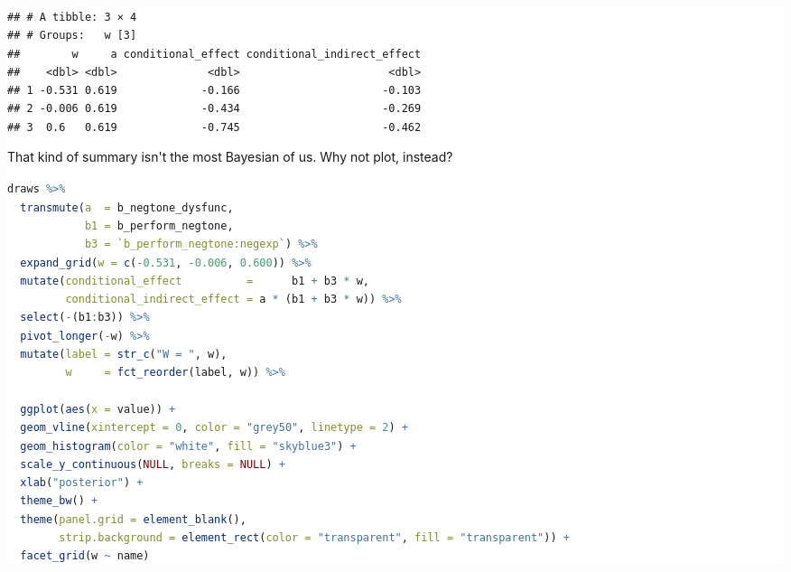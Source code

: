 ```
## # A tibble: 3 × 4
## # Groups:   w [3]
##        w     a conditional_effect conditional_indirect_effect
##    <dbl> <dbl>              <dbl>                       <dbl>
## 1 -0.531 0.619             -0.166                      -0.103
## 2 -0.006 0.619             -0.434                      -0.269
## 3  0.6   0.619             -0.745                      -0.462
```

That kind of summary isn't the most Bayesian of us. Why not plot, instead?


```r
draws %>% 
  transmute(a  = b_negtone_dysfunc,
            b1 = b_perform_negtone,
            b3 = `b_perform_negtone:negexp`) %>% 
  expand_grid(w = c(-0.531, -0.006, 0.600)) %>% 
  mutate(conditional_effect          =      b1 + b3 * w,
         conditional_indirect_effect = a * (b1 + b3 * w)) %>% 
  select(-(b1:b3)) %>% 
  pivot_longer(-w) %>% 
  mutate(label = str_c("W = ", w),
         w     = fct_reorder(label, w)) %>% 
  
  ggplot(aes(x = value)) +
  geom_vline(xintercept = 0, color = "grey50", linetype = 2) +
  geom_histogram(color = "white", fill = "skyblue3") +
  scale_y_continuous(NULL, breaks = NULL) +
  xlab("posterior") +
  theme_bw() +
  theme(panel.grid = element_blank(),
        strip.background = element_rect(color = "transparent", fill = "transparent")) +
  facet_grid(w ~ name)
```
